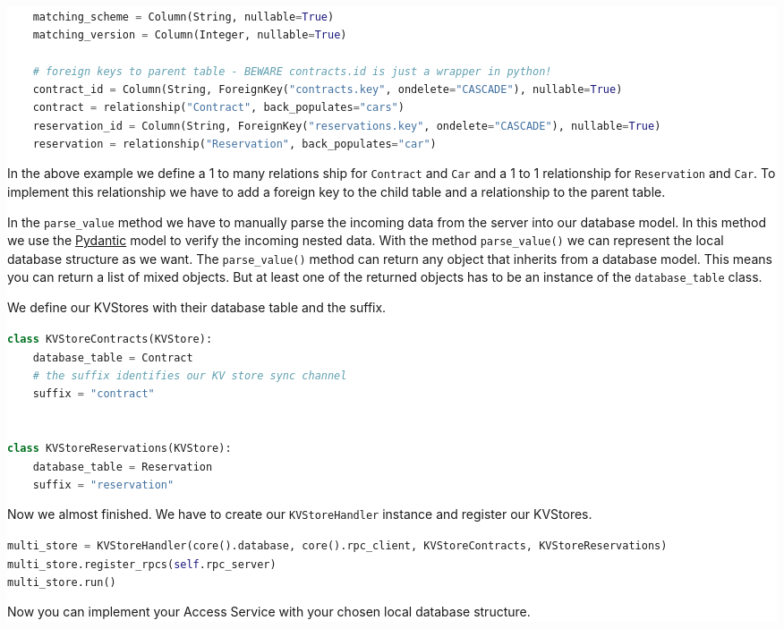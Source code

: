 ```python
    matching_scheme = Column(String, nullable=True)
    matching_version = Column(Integer, nullable=True)

    # foreign keys to parent table - BEWARE contracts.id is just a wrapper in python!
    contract_id = Column(String, ForeignKey("contracts.key", ondelete="CASCADE"), nullable=True)
    contract = relationship("Contract", back_populates="cars")
    reservation_id = Column(String, ForeignKey("reservations.key", ondelete="CASCADE"), nullable=True)
    reservation = relationship("Reservation", back_populates="car")
```

In the above example we define a 1 to many relations ship for `Contract` and `Car`
and a 1 to 1 relationship for `Reservation` and `Car`.
To implement this relationship we have to add a foreign key to the child table and a relationship to the parent table.

In the `parse_value` method we have to manually parse the incoming data from the server into our database model.
In this method we use the [Pydantic](https://docs.pydantic.dev/latest/) model to verify the incoming nested data.
With the method `parse_value()` we can represent the local database structure as we want.
The `parse_value()` method can return any object that inherits from a database model. This means you can return a list
of mixed objects. But at least one of the returned objects has to be an instance of the `database_table` class.


We define our KVStores with their database table and the suffix.

```python
class KVStoreContracts(KVStore):
    database_table = Contract
    # the suffix identifies our KV store sync channel
    suffix = "contract"


class KVStoreReservations(KVStore):
    database_table = Reservation
    suffix = "reservation"
```

Now we almost finished. We have to create our `KVStoreHandler` instance and register our KVStores.

```python
multi_store = KVStoreHandler(core().database, core().rpc_client, KVStoreContracts, KVStoreReservations)
multi_store.register_rpcs(self.rpc_server)
multi_store.run()
```

Now you can implement your Access Service with your chosen local database structure.
